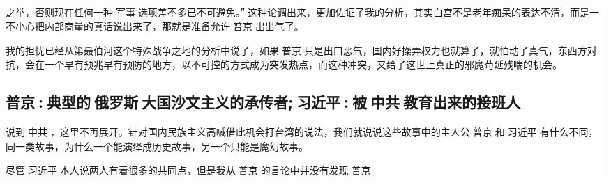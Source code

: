   </ok>
  之举，否则现在任何一种
  <ok href="/term/12161">
   军事
  </ok>
  选项差不多已不可避免。” 这种论调出来，更加佐证了我的分析，其实白宫不是老年痴呆的表达不清，而是一不小心把内部商量的真话说出来了，那就是准备允许
  <ok href="/term/6470">
   普京
  </ok>
  出出气了。
 </p>
 <p>
  我的担忧已经从第聂伯河这个特殊战争之地的分析中说了，如果
  <ok href="/term/6470">
   普京
  </ok>
  只是出口恶气，国内好操弄权力也就算了，就怕动了真气，东西方对抗，会在一个早有预兆早有预防的地方，以不可控的方式成为突发热点，而这种冲突，又给了这世上真正的邪魔苟延残喘的机会。
 </p>
 <h2>
  <ok href="/term/6470">
   普京
  </ok>
  : 典型的
  <ok href="/term/1150">
   俄罗斯
  </ok>
  大国沙文主义的承传者;
  <ok href="/term/1063">
   习近平
  </ok>
  : 被
  <ok href="/term/1059">
   中共
  </ok>
  教育出来的接班人
 </h2>
 <p>
  说到
  <ok href="/term/1059">
   中共
  </ok>
  ，这里不再展开。针对国内民族主义高喊借此机会打台湾的说法，我们就说说这些故事中的主人公
  <ok href="/term/6470">
   普京
  </ok>
  和
  <ok href="/term/1063">
   习近平
  </ok>
  有什么不同，同一类故事，为什么一个能演绎成历史故事，另一个只能是魔幻故事。
 </p>
 <p>
  尽管
  <ok href="/term/1063">
   习近平
  </ok>
  本人说两人有着很多的共同点，但是我从
  <ok href="/term/6470">
   普京
  </ok>
  的言论中并没有发现
  <ok href="/term/6470">
   普京
  </ok>